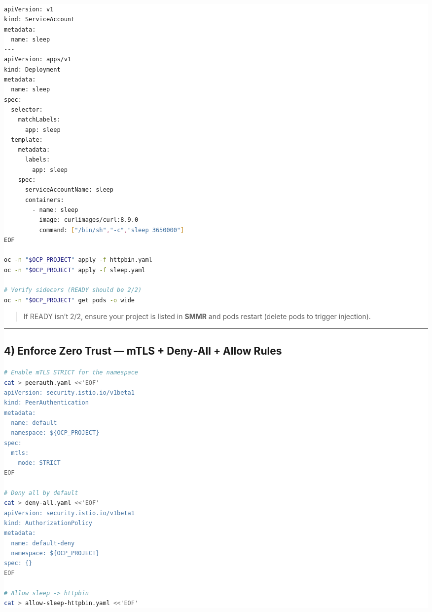 ```bash
apiVersion: v1
kind: ServiceAccount
metadata:
  name: sleep
---
apiVersion: apps/v1
kind: Deployment
metadata:
  name: sleep
spec:
  selector:
    matchLabels:
      app: sleep
  template:
    metadata:
      labels:
        app: sleep
    spec:
      serviceAccountName: sleep
      containers:
        - name: sleep
          image: curlimages/curl:8.9.0
          command: ["/bin/sh","-c","sleep 3650000"]
EOF

oc -n "$OCP_PROJECT" apply -f httpbin.yaml
oc -n "$OCP_PROJECT" apply -f sleep.yaml

# Verify sidecars (READY should be 2/2)
oc -n "$OCP_PROJECT" get pods -o wide
```

> If READY isn’t 2/2, ensure your project is listed in **SMMR** and pods restart (delete pods to trigger injection).

---

## 4) Enforce Zero Trust — mTLS + Deny‑All + Allow Rules

```bash
# Enable mTLS STRICT for the namespace
cat > peerauth.yaml <<'EOF'
apiVersion: security.istio.io/v1beta1
kind: PeerAuthentication
metadata:
  name: default
  namespace: ${OCP_PROJECT}
spec:
  mtls:
    mode: STRICT
EOF

# Deny all by default
cat > deny-all.yaml <<'EOF'
apiVersion: security.istio.io/v1beta1
kind: AuthorizationPolicy
metadata:
  name: default-deny
  namespace: ${OCP_PROJECT}
spec: {}
EOF

# Allow sleep -> httpbin
cat > allow-sleep-httpbin.yaml <<'EOF'
```